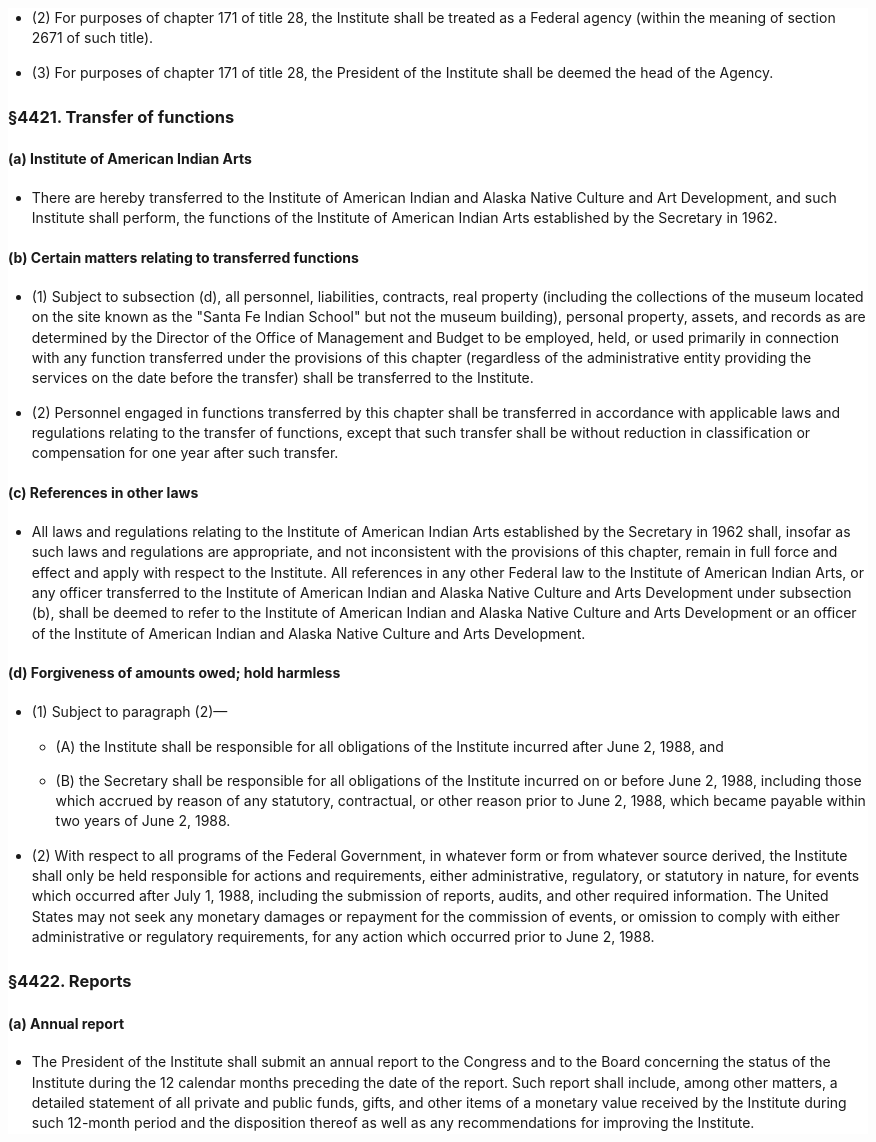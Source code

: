 * (2) For purposes of chapter 171 of title 28, the Institute shall be treated as a Federal agency (within the meaning of section 2671 of such title).

* (3) For purposes of chapter 171 of title 28, the President of the Institute shall be deemed the head of the Agency.

### §4421. Transfer of functions
#### (a) Institute of American Indian Arts
* There are hereby transferred to the Institute of American Indian and Alaska Native Culture and Art Development, and such Institute shall perform, the functions of the Institute of American Indian Arts established by the Secretary in 1962.

#### (b) Certain matters relating to transferred functions
* (1) Subject to subsection (d), all personnel, liabilities, contracts, real property (including the collections of the museum located on the site known as the "Santa Fe Indian School" but not the museum building), personal property, assets, and records as are determined by the Director of the Office of Management and Budget to be employed, held, or used primarily in connection with any function transferred under the provisions of this chapter (regardless of the administrative entity providing the services on the date before the transfer) shall be transferred to the Institute.

* (2) Personnel engaged in functions transferred by this chapter shall be transferred in accordance with applicable laws and regulations relating to the transfer of functions, except that such transfer shall be without reduction in classification or compensation for one year after such transfer.

#### (c) References in other laws
* All laws and regulations relating to the Institute of American Indian Arts established by the Secretary in 1962 shall, insofar as such laws and regulations are appropriate, and not inconsistent with the provisions of this chapter, remain in full force and effect and apply with respect to the Institute. All references in any other Federal law to the Institute of American Indian Arts, or any officer transferred to the Institute of American Indian and Alaska Native Culture and Arts Development under subsection (b), shall be deemed to refer to the Institute of American Indian and Alaska Native Culture and Arts Development or an officer of the Institute of American Indian and Alaska Native Culture and Arts Development.

#### (d) Forgiveness of amounts owed; hold harmless
* (1) Subject to paragraph (2)—

  * (A) the Institute shall be responsible for all obligations of the Institute incurred after June 2, 1988, and

  * (B) the Secretary shall be responsible for all obligations of the Institute incurred on or before June 2, 1988, including those which accrued by reason of any statutory, contractual, or other reason prior to June 2, 1988, which became payable within two years of June 2, 1988.


* (2) With respect to all programs of the Federal Government, in whatever form or from whatever source derived, the Institute shall only be held responsible for actions and requirements, either administrative, regulatory, or statutory in nature, for events which occurred after July 1, 1988, including the submission of reports, audits, and other required information. The United States may not seek any monetary damages or repayment for the commission of events, or omission to comply with either administrative or regulatory requirements, for any action which occurred prior to June 2, 1988.

### §4422. Reports
#### (a) Annual report
* The President of the Institute shall submit an annual report to the Congress and to the Board concerning the status of the Institute during the 12 calendar months preceding the date of the report. Such report shall include, among other matters, a detailed statement of all private and public funds, gifts, and other items of a monetary value received by the Institute during such 12-month period and the disposition thereof as well as any recommendations for improving the Institute.
